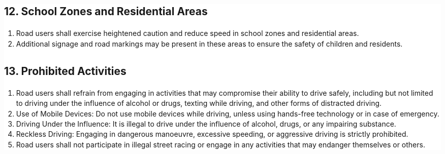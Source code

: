 ## 12. School Zones and Residential Areas

1. Road users shall exercise heightened caution and reduce speed in school zones and residential areas.
2. Additional signage and road markings may be present in these areas to ensure the safety of children and residents.

## 13. Prohibited Activities

1. Road users shall refrain from engaging in activities that may compromise their ability to drive safely, including but not limited to driving under the influence of alcohol or drugs, texting while driving, and other forms of distracted driving.
2. Use of Mobile Devices: Do not use mobile devices while driving, unless using hands-free technology or in case of emergency.
3. Driving Under the Influence: It is illegal to drive under the influence of alcohol, drugs, or any impairing substance.
4. Reckless Driving: Engaging in dangerous manoeuvre, excessive speeding, or aggressive driving is strictly prohibited.
5. Road users shall not participate in illegal street racing or engage in any activities that may endanger themselves or others.
